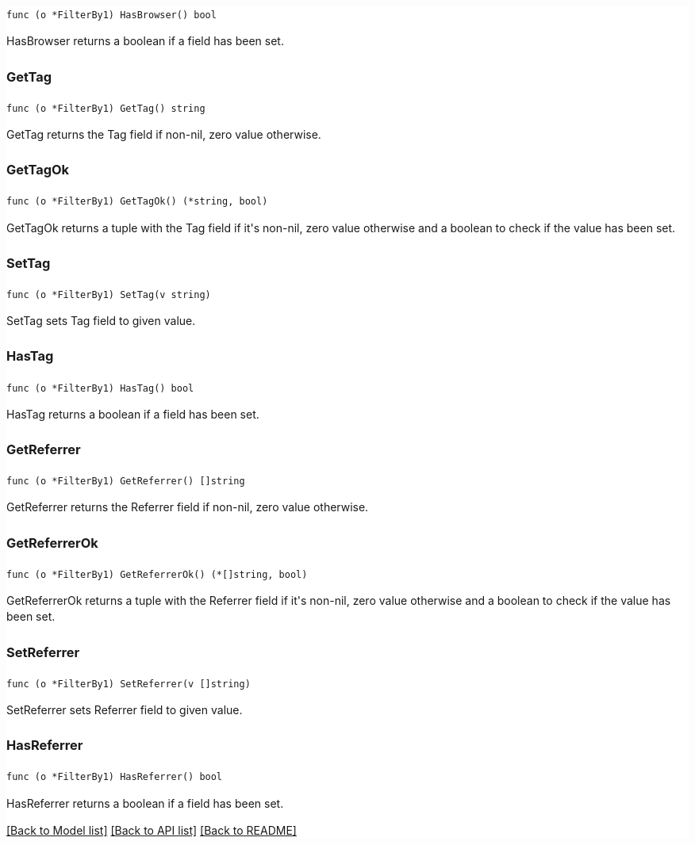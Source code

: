 `func (o *FilterBy1) HasBrowser() bool`

HasBrowser returns a boolean if a field has been set.

### GetTag

`func (o *FilterBy1) GetTag() string`

GetTag returns the Tag field if non-nil, zero value otherwise.

### GetTagOk

`func (o *FilterBy1) GetTagOk() (*string, bool)`

GetTagOk returns a tuple with the Tag field if it's non-nil, zero value otherwise
and a boolean to check if the value has been set.

### SetTag

`func (o *FilterBy1) SetTag(v string)`

SetTag sets Tag field to given value.

### HasTag

`func (o *FilterBy1) HasTag() bool`

HasTag returns a boolean if a field has been set.

### GetReferrer

`func (o *FilterBy1) GetReferrer() []string`

GetReferrer returns the Referrer field if non-nil, zero value otherwise.

### GetReferrerOk

`func (o *FilterBy1) GetReferrerOk() (*[]string, bool)`

GetReferrerOk returns a tuple with the Referrer field if it's non-nil, zero value otherwise
and a boolean to check if the value has been set.

### SetReferrer

`func (o *FilterBy1) SetReferrer(v []string)`

SetReferrer sets Referrer field to given value.

### HasReferrer

`func (o *FilterBy1) HasReferrer() bool`

HasReferrer returns a boolean if a field has been set.


[[Back to Model list]](../README.md#documentation-for-models) [[Back to API list]](../README.md#documentation-for-api-endpoints) [[Back to README]](../README.md)


